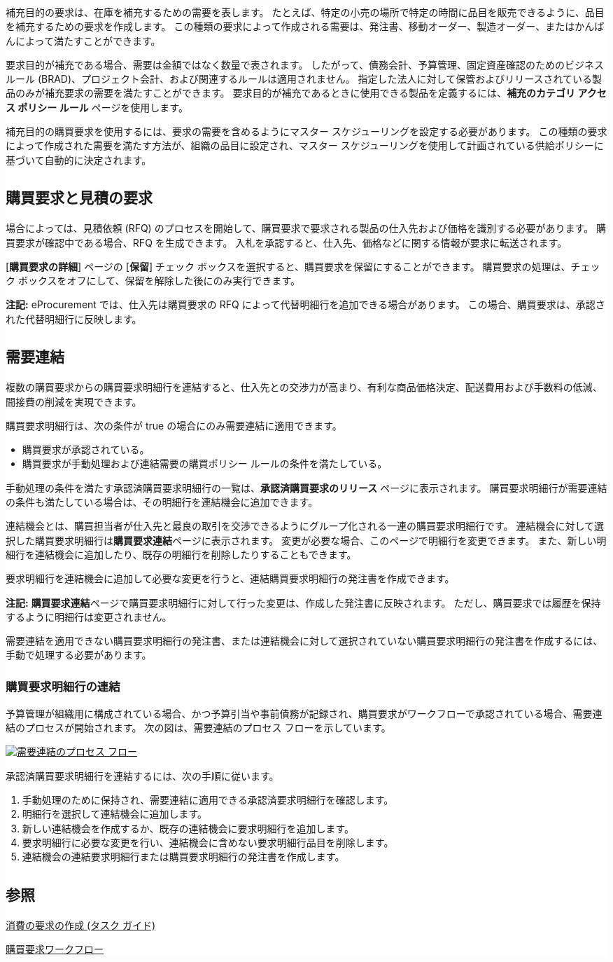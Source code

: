 補充目的の要求は、在庫を補充するための需要を表します。 たとえば、特定の小売の場所で特定の時間に品目を販売できるように、品目を補充するための要求を作成します。 この種類の要求によって作成される需要は、発注書、移動オーダー、製造オーダー、またはかんばんによって満たすことができます。  

要求目的が補充である場合、需要は金額ではなく数量で表されます。 したがって、債務会計、予算管理、固定資産確認のためのビジネス ルール (BRAD)、プロジェクト会計、および関連するルールは適用されません。 指定した法人に対して保管およびリリースされている製品のみが補充要求の需要を満たすことができます。 要求目的が補充であるときに使用できる製品を定義するには、**補充のカテゴリ アクセス ポリシー ルール** ページを使用します。  

補充目的の購買要求を使用するには、要求の需要を含めるようにマスター スケジューリングを設定する必要があります。 この種類の要求によって作成された需要を満たす方法が、組織の品目に設定され、マスター スケジューリングを使用して計画されている供給ポリシーに基づいて自動的に決定されます。

## <a name="purchase-requisitions-and-requests-for-quotation"></a>購買要求と見積の要求
場合によっては、見積依頼 (RFQ) のプロセスを開始して、購買要求で要求される製品の仕入先および価格を識別する必要があります。 購買要求が確認中である場合、RFQ を生成できます。 入札を承認すると、仕入先、価格などに関する情報が要求に転送されます。  

[**購買要求の詳細**] ページの [**保留**] チェック ボックスを選択すると、購買要求を保留にすることができます。 購買要求の処理は、チェック ボックスをオフにして、保留を解除した後にのみ実行できます。  

**注記:** eProcurement では、仕入先は購買要求の RFQ によって代替明細行を追加できる場合があります。 この場合、購買要求は、承認された代替明細行に反映します。

## <a name="demand-consolidation"></a>需要連結
複数の購買要求からの購買要求明細行を連結すると、仕入先との交渉力が高まり、有利な商品価格決定、配送費用および手数料の低減、間接費の削減を実現できます。  

購買要求明細行は、次の条件が true の場合にのみ需要連結に適用できます。

-   購買要求が承認されている。
-   購買要求が手動処理および連結需要の購買ポリシー ルールの条件を満たしている。

手動処理の条件を満たす承認済購買要求明細行の一覧は、**承認済購買要求のリリース** ページに表示されます。 購買要求明細行が需要連結の条件も満たしている場合は、その明細行を連結機会に追加できます。  

連結機会とは、購買担当者が仕入先と最良の取引を交渉できるようにグループ化される一連の購買要求明細行です。 連結機会に対して選択した購買要求明細行は**購買要求連結**ページに表示されます。 変更が必要な場合、このページで明細行を変更できます。 また、新しい明細行を連結機会に追加したり、既存の明細行を削除したりすることもできます。  

要求明細行を連結機会に追加して必要な変更を行うと、連結購買要求明細行の発注書を作成できます。  

**注記:** **購買要求連結**ページで購買要求明細行に対して行った変更は、作成した発注書に反映されます。 ただし、購買要求では履歴を保持するように明細行は変更されません。  

需要連結を適用できない購買要求明細行の発注書、または連結機会に対して選択されていない購買要求明細行の発注書を作成するには、手動で処理する必要があります。

### <a name="consolidating-purchase-requisition-lines"></a>購買要求明細行の連結

予算管理が組織用に構成されている場合、かつ予算引当や事前債務が記録され、購買要求がワークフローで承認されている場合、需要連結のプロセスが開始されます。 次の図は、需要連結のプロセス フローを示しています。  

[![需要連結のプロセス フロー](./media/demand-consolidation.gif)](./media/demand-consolidation.gif)  

承認済購買要求明細行を連結するには、次の手順に従います。

1.  手動処理のために保持され、需要連結に適用できる承認済要求明細行を確認します。
2.  明細行を選択して連結機会に追加します。
3.  新しい連結機会を作成するか、既存の連結機会に要求明細行を追加します。
4.  要求明細行に必要な変更を行い、連結機会に含めない要求明細行品目を削除します。
5.  連結機会の連結要求明細行または購買要求明細行の発注書を作成します。


<a name="see-also"></a>参照
--------

[消費の要求の作成 (タスク ガイド)](tasks/create-requisition-consumption.md)

[購買要求ワークフロー](purchase-requisitions-workflow.md)




